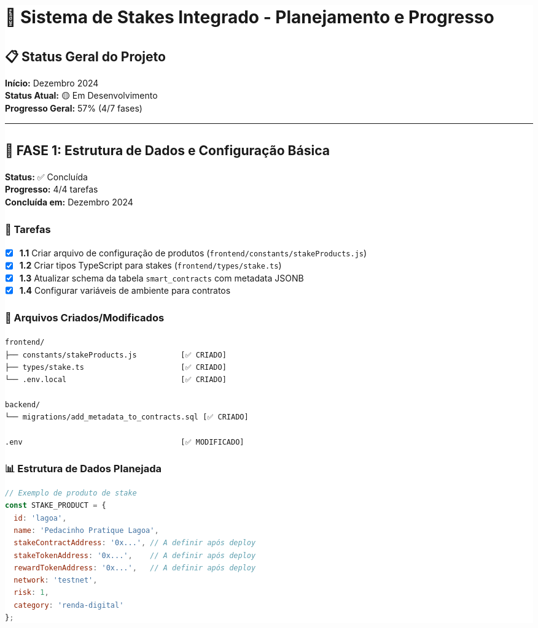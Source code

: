 # 🎯 Sistema de Stakes Integrado - Planejamento e Progresso

## 📋 Status Geral do Projeto

**Início:** Dezembro 2024  
**Status Atual:** 🟡 Em Desenvolvimento  
**Progresso Geral:** 57% (4/7 fases)

---

## 🎯 **FASE 1: Estrutura de Dados e Configuração Básica**

**Status:** ✅ Concluída  
**Progresso:** 4/4 tarefas  
**Concluída em:** Dezembro 2024  

### 📝 Tarefas

- [x] **1.1** Criar arquivo de configuração de produtos (`frontend/constants/stakeProducts.js`)
- [x] **1.2** Criar tipos TypeScript para stakes (`frontend/types/stake.ts`)
- [x] **1.3** Atualizar schema da tabela `smart_contracts` com metadata JSONB
- [x] **1.4** Configurar variáveis de ambiente para contratos

### 📂 Arquivos Criados/Modificados

```
frontend/
├── constants/stakeProducts.js          [✅ CRIADO]
├── types/stake.ts                      [✅ CRIADO]
└── .env.local                          [✅ CRIADO]

backend/
└── migrations/add_metadata_to_contracts.sql [✅ CRIADO]

.env                                    [✅ MODIFICADO]
```

### 📊 Estrutura de Dados Planejada

```javascript
// Exemplo de produto de stake
const STAKE_PRODUCT = {
  id: 'lagoa',
  name: 'Pedacinho Pratique Lagoa',
  stakeContractAddress: '0x...', // A definir após deploy
  stakeTokenAddress: '0x...',    // A definir após deploy
  rewardTokenAddress: '0x...',   // A definir após deploy
  network: 'testnet',
  risk: 1,
  category: 'renda-digital'
};
```
